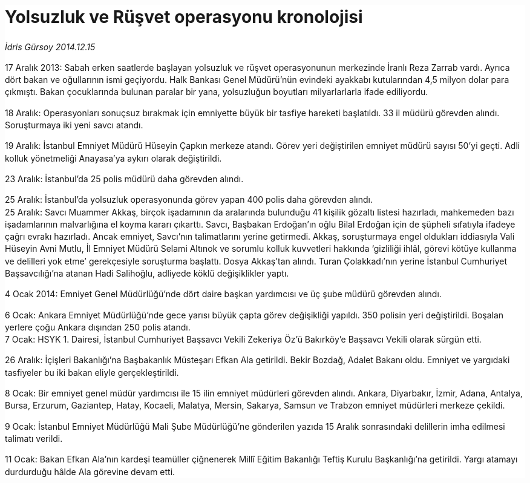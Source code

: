 # Yolsuzluk ve Rüşvet operasyonu kronolojisi

*İdris Gürsoy 2014.12.15*

<div class="pNewsDetailMainContent" itemprop="articleBody">
 <p>
  17 Aralık 2013: Sabah erken saatlerde başlayan yolsuzluk ve rüşvet operasyonunun merkezinde İranlı Reza Zarrab vardı. Ayrıca dört bakan ve oğullarının ismi geçiyordu. Halk Bankası Genel Müdürü’nün evindeki ayakkabı kutularından 4,5 milyon dolar para çıkmıştı. Bakan çocuklarında bulunan paralar bir yana, yolsuzluğun boyutları milyarlarlarla ifade ediliyordu.
 </p>
 <p>
  18 Aralık: Operasyonları sonuçsuz bırakmak için emniyette büyük bir tasfiye hareketi başlatıldı. 33 il müdürü görevden alındı. Soruşturmaya iki yeni savcı atandı.
 </p>
 <p>
  19 Aralık: İstanbul Emniyet Müdürü Hüseyin Çapkın merkeze atandı. Görev yeri değiştirilen emniyet müdürü sayısı 50’yi geçti. Adli kolluk yönetmeliği Anayasa’ya aykırı olarak değiştirildi.
 </p>
 <p>
  23 Aralık: İstanbul’da 25 polis müdürü daha görevden alındı.
 </p>
 <p>
  25 Aralık: İstanbul’da yolsuzluk operasyonunda görev yapan 400 polis daha görevden alındı.
  <br/>
  25 Aralık: Savcı Muammer Akkaş, birçok işadamının da aralarında bulunduğu 41 kişilik gözaltı listesi hazırladı, mahkemeden bazı işadamlarının malvarlığına el koyma kararı çıkarttı. Savcı, Başbakan Erdoğan’ın oğlu Bilal Erdoğan için de şüpheli sıfatıyla ifadeye çağrı evrakı hazırladı. Ancak emniyet, Savcı’nın talimatlarını yerine getirmedi. Akkaş, soruşturmaya engel oldukları iddiasıyla Vali Hüseyin Avni Mutlu, İl Emniyet Müdürü Selami Altınok ve sorumlu kolluk kuvvetleri hakkında ‘gizliliği ihlâl, görevi kötüye kullanma ve delilleri yok etme’ gerekçesiyle soruşturma başlattı. Dosya Akkaş’tan alındı. Turan Çolakkadı’nın yerine İstanbul Cumhuriyet Başsavcılığı’na atanan Hadi Salihoğlu, adliyede köklü değişiklikler yaptı.
 </p>
 <p>
  4 Ocak 2014: Emniyet Genel Müdürlüğü’nde dört daire başkan yardımcısı ve üç şube müdürü görevden alındı.
 </p>
 <p>
  6 Ocak: Ankara Emniyet Müdürlüğü’nde gece yarısı büyük çapta görev değişikliği yapıldı. 350 polisin yeri değiştirildi. Boşalan yerlere çoğu Ankara dışından 250 polis atandı.
  <br/>
  7 Ocak: HSYK 1. Dairesi, İstanbul Cumhuriyet Başsavcı Vekili Zekeriya Öz’ü Bakırköy’e Başsavcı Vekili olarak sürgün etti.
 </p>
 <p>
  26 Aralık: İçişleri Bakanlığı’na Başbakanlık Müsteşarı Efkan Ala getirildi. Bekir Bozdağ, Adalet Bakanı oldu. Emniyet ve yargıdaki tasfiyeler bu iki bakan eliyle gerçekleştirildi.
 </p>
 <p>
  8 Ocak: Bir emniyet genel müdür yardımcısı ile 15 ilin emniyet müdürleri görevden alındı. Ankara, Diyarbakır, İzmir, Adana, Antalya, Bursa, Erzurum, Gaziantep, Hatay, Kocaeli, Malatya, Mersin, Sakarya, Samsun ve Trabzon emniyet müdürleri merkeze çekildi.
 </p>
 <p>
  9 Ocak: İstanbul Emniyet Müdürlüğü Mali Şube Müdürlüğü’ne gönderilen yazıda 15 Aralık sonrasındaki delillerin imha edilmesi talimatı verildi.
 </p>
 <p>
  11 Ocak: Bakan Efkan Ala’nın kardeşi teamüller çiğnenerek Millî Eğitim Bakanlığı Teftiş Kurulu Başkanlığı’na getirildi. Yargı atamayı durdurduğu hâlde Ala görevine devam etti.
  <br/>